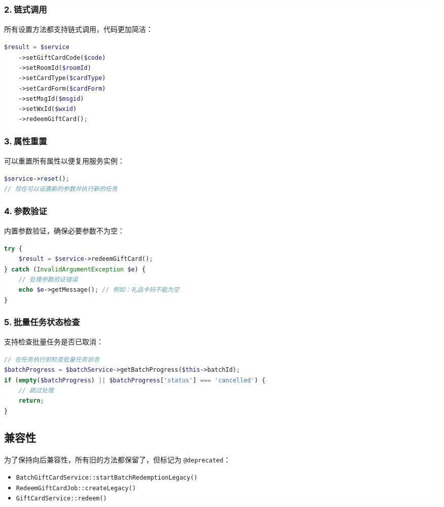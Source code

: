 ### 2. 链式调用

所有设置方法都支持链式调用，代码更加简洁：

```php
$result = $service
    ->setGiftCardCode($code)
    ->setRoomId($roomId)
    ->setCardType($cardType)
    ->setCardForm($cardForm)
    ->setMsgId($msgid)
    ->setWxId($wxid)
    ->redeemGiftCard();
```

### 3. 属性重置

可以重置所有属性以便复用服务实例：

```php
$service->reset();
// 现在可以设置新的参数并执行新的任务
```

### 4. 参数验证

内置参数验证，确保必要参数不为空：

```php
try {
    $result = $service->redeemGiftCard();
} catch (InvalidArgumentException $e) {
    // 处理参数验证错误
    echo $e->getMessage(); // 例如：礼品卡码不能为空
}
```

### 5. 批量任务状态检查

支持检查批量任务是否已取消：

```php
// 在任务执行前检查批量任务状态
$batchProgress = $batchService->getBatchProgress($this->batchId);
if (empty($batchProgress) || $batchProgress['status'] === 'cancelled') {
    // 跳过处理
    return;
}
```

## 兼容性

为了保持向后兼容性，所有旧的方法都保留了，但标记为 `@deprecated`：

- `BatchGiftCardService::startBatchRedemptionLegacy()`
- `RedeemGiftCardJob::createLegacy()`
- `GiftCardService::redeem()`
